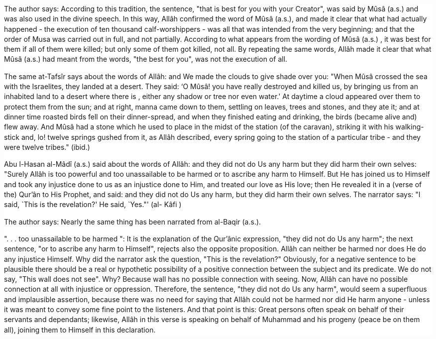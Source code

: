 The author says: According to this tradition, the sentence, "that is
best for you with your Creator", was said by Mûsâ (a.s.) and was also
used in the divine speech. In this way, Allâh con­firmed the word of
Mûsâ (a.s.), and made it clear that what had actually happened - the
execution of ten thousand calf-worship­pers - was all that was intended
from the very beginning; and that the order of Musa was carried out in
full, and not partially. According to what appears from the wording of
Mûsâ (a.s.) , it was best for them if all of them were killed; but only
some of them got killed, not all. By repeating the same words, Allâh
made it clear that what Mûsâ (a.s.) had meant from the words, "the best
for you", was not the execution of all.

The same at-Tafsîr says about the words of Allâh: and We made the
clouds to give shade over you: "When Mûsâ crossed the sea with the
Israelites, they landed at a desert. They said: ‘O Mûsâ! you have really
destroyed and killed us, by bringing us from an inhabited land to a
desert where there is , either any shadow or tree nor even water.' At
daytime a cloud appeared over them to protect them from the sun; and at
right, manna came down to them, settling on leaves, trees and stones,
and they ate it; and at dinner time roasted birds fell on their
dinner­-spread, and when they finished eating and drinking, the birds
(became alive and) flew away. And Mûsâ had a stone which he used to
place in the midst of the station (of the caravan), striking it with his
walking-stick and, lo! twelve springs gushed from it, as Allâh
described, every spring going to the station of a particular tribe - and
they were twelve tribes." (ibid.)

Abu l-Hasan al-Mâdî (a.s.) said about the words of Allâh: and they did
not do Us any harm but they did harm their own selves: "Surely Allâh is
too powerful and too unassailable to be harmed or to ascribe any harm to
Himself. But He has joined us to Himself and took any injustice done to
us as an injustice done to Him, and treated our love as His love; then
He revealed it in a (verse of the) Qur’ân to His Prophet, and said: and
they did not do Us any harm, but they did harm their own selves. The
narrator says: "I said, \`This is the revelation?' He said, \`Yes."'
(al- Kâfi )

The author says: Nearly the same thing has been narrated from al-Baqir
(a.s.).

". . . too unassailable to be harmed ": It is the explanation of the
Qur’ânic expression, "they did not do Us any harm"; the next sentence,
"or to ascribe any harm to Himself", rejects also the opposite
proposition. Allâh can neither be harmed nor does He do any injustice
Himself. Why did the narrator ask the ques­tion, "This is the
revelation?" Obviously, for a negative sentence to be plausible there
should be a real or hypothetic possibility of a positive connection
between the subject and its predicate. We do not say, "This wall does
not see". Why? Because wall has no possible connection with seeing. Now,
Allâh can have no possible connection at all with injustice or
oppression. Therefore, the sentence, "they did not do Us any harm",
would seem a super­fluous and implausible assertion, because there was
no need for saying that Allâh could not be harmed nor did He harm
anyone - unless it was meant to convey some fine point to the listeners.
And that point is this: Great persons often speak on behalf of their
servants and dependants; likewise, Allâh in this verse is speak­ing on
behalf of Muhammad and his progeny (peace be on them all), joining them
to Himself in this declaration.
